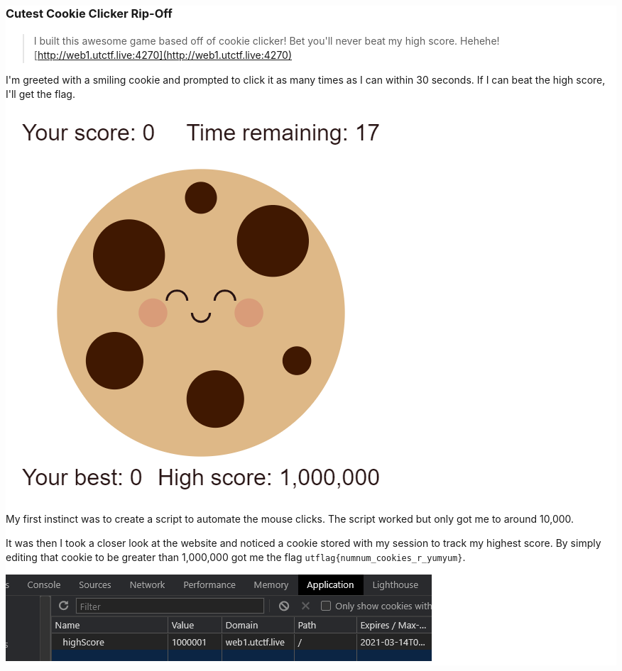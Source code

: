 ### Cutest Cookie Clicker Rip-Off
> I built this awesome game based off of cookie clicker! Bet you'll never beat my high score. Hehehe!  
> [http://web1.utctf.live:4270](http://web1.utctf.live:4270)

I'm greeted with a smiling cookie and prompted to click it as many times as I can within 30 seconds. If I can beat the high score, I'll get the flag.

![](/images/utctf2021/utctf_cookie1.PNG)

My first instinct was to create a script to automate the mouse clicks. The script worked but only got me to around 10,000.

It was then I took a closer look at the website and noticed a cookie stored with my session to track my highest score. By simply editing that cookie to be greater than 1,000,000 got me the flag `utflag{numnum_cookies_r_yumyum}`.

![](/images/utctf2021/utctf_cookie2.png)

